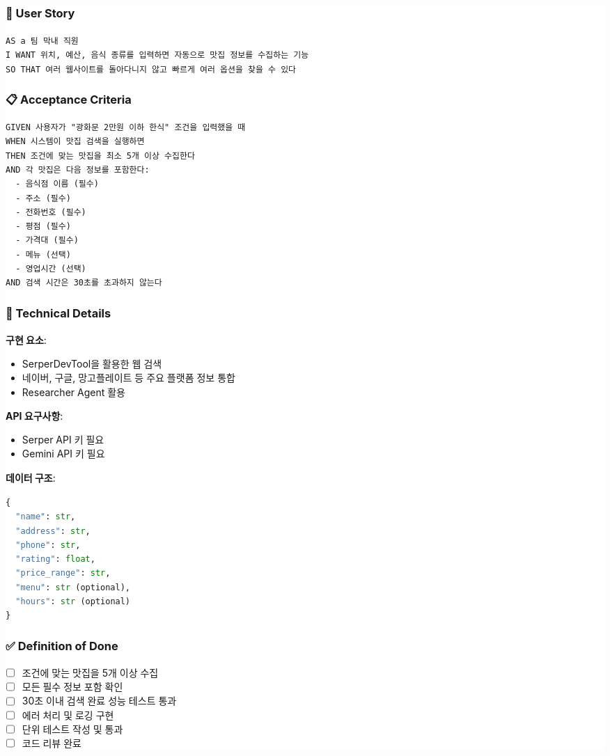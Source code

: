 ### 👤 User Story

```
AS a 팀 막내 직원
I WANT 위치, 예산, 음식 종류를 입력하면 자동으로 맛집 정보를 수집하는 기능
SO THAT 여러 웹사이트를 돌아다니지 않고 빠르게 여러 옵션을 찾을 수 있다
```

### 📋 Acceptance Criteria

```gherkin
GIVEN 사용자가 "광화문 2만원 이하 한식" 조건을 입력했을 때
WHEN 시스템이 맛집 검색을 실행하면
THEN 조건에 맞는 맛집을 최소 5개 이상 수집한다
AND 각 맛집은 다음 정보를 포함한다:
  - 음식점 이름 (필수)
  - 주소 (필수)
  - 전화번호 (필수)
  - 평점 (필수)
  - 가격대 (필수)
  - 메뉴 (선택)
  - 영업시간 (선택)
AND 검색 시간은 30초를 초과하지 않는다
```

### 🔧 Technical Details

**구현 요소**:
- SerperDevTool을 활용한 웹 검색
- 네이버, 구글, 망고플레이트 등 주요 플랫폼 정보 통합
- Researcher Agent 활용

**API 요구사항**:
- Serper API 키 필요
- Gemini API 키 필요

**데이터 구조**:
```python
{
  "name": str,
  "address": str,
  "phone": str,
  "rating": float,
  "price_range": str,
  "menu": str (optional),
  "hours": str (optional)
}
```

### ✅ Definition of Done

- [ ] 조건에 맞는 맛집을 5개 이상 수집
- [ ] 모든 필수 정보 포함 확인
- [ ] 30초 이내 검색 완료 성능 테스트 통과
- [ ] 에러 처리 및 로깅 구현
- [ ] 단위 테스트 작성 및 통과
- [ ] 코드 리뷰 완료
